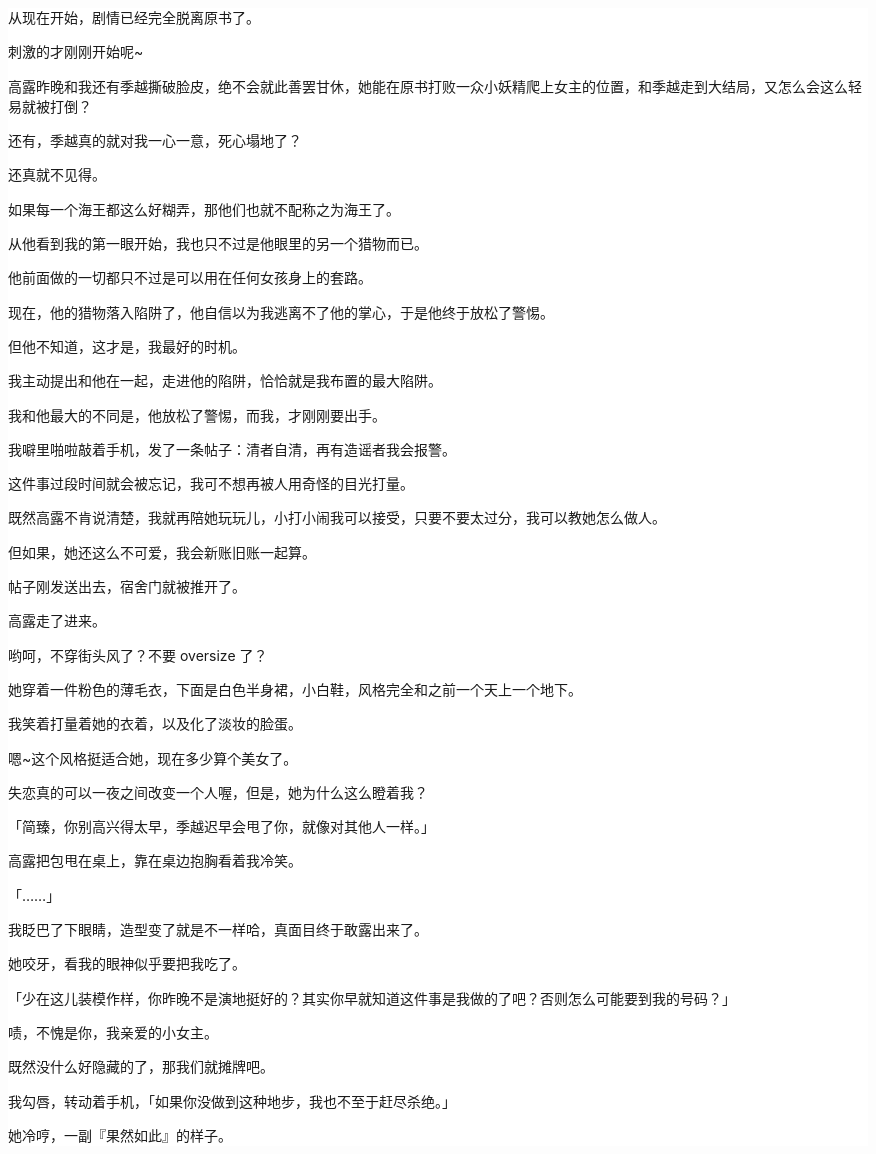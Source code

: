 从现在开始，剧情已经完全脱离原书了。

刺激的才刚刚开始呢~

高露昨晚和我还有季越撕破脸皮，绝不会就此善罢甘休，她能在原书打败一众小妖精爬上女主的位置，和季越走到大结局，又怎么会这么轻易就被打倒？

还有，季越真的就对我一心一意，死心塌地了？

还真就不见得。

如果每一个海王都这么好糊弄，那他们也就不配称之为海王了。

从他看到我的第一眼开始，我也只不过是他眼里的另一个猎物而已。

他前面做的一切都只不过是可以用在任何女孩身上的套路。

现在，他的猎物落入陷阱了，他自信以为我逃离不了他的掌心，于是他终于放松了警惕。

但他不知道，这才是，我最好的时机。

我主动提出和他在一起，走进他的陷阱，恰恰就是我布置的最大陷阱。

我和他最大的不同是，他放松了警惕，而我，才刚刚要出手。

我噼里啪啦敲着手机，发了一条帖子：清者自清，再有造谣者我会报警。

这件事过段时间就会被忘记，我可不想再被人用奇怪的目光打量。

既然高露不肯说清楚，我就再陪她玩玩儿，小打小闹我可以接受，只要不要太过分，我可以教她怎么做人。

但如果，她还这么不可爱，我会新账旧账一起算。

帖子刚发送出去，宿舍门就被推开了。

高露走了进来。

哟呵，不穿街头风了？不要 oversize 了？

她穿着一件粉色的薄毛衣，下面是白色半身裙，小白鞋，风格完全和之前一个天上一个地下。

我笑着打量着她的衣着，以及化了淡妆的脸蛋。

嗯~这个风格挺适合她，现在多少算个美女了。

失恋真的可以一夜之间改变一个人喔，但是，她为什么这么瞪着我？

「简臻，你别高兴得太早，季越迟早会甩了你，就像对其他人一样。」

高露把包甩在桌上，靠在桌边抱胸看着我冷笑。

「……」

我眨巴了下眼睛，造型变了就是不一样哈，真面目终于敢露出来了。

她咬牙，看我的眼神似乎要把我吃了。

「少在这儿装模作样，你昨晚不是演地挺好的？其实你早就知道这件事是我做的了吧？否则怎么可能要到我的号码？」

啧，不愧是你，我亲爱的小女主。

既然没什么好隐藏的了，那我们就摊牌吧。

我勾唇，转动着手机，「如果你没做到这种地步，我也不至于赶尽杀绝。」

她冷哼，一副『果然如此』的样子。
